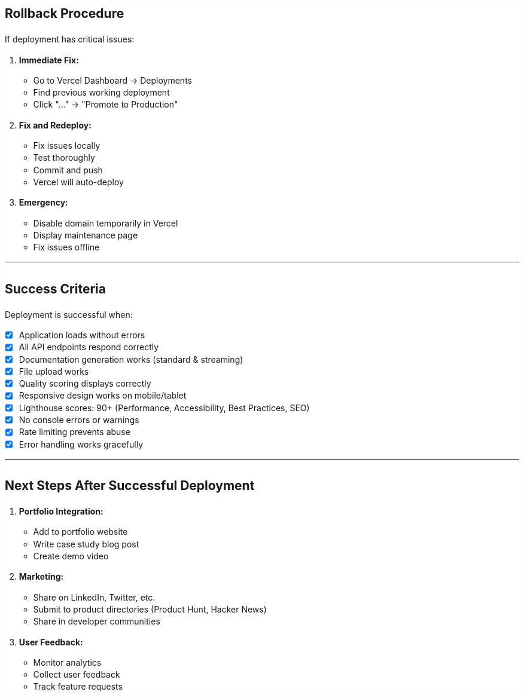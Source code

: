 
## Rollback Procedure

If deployment has critical issues:

1. **Immediate Fix:**
   - Go to Vercel Dashboard → Deployments
   - Find previous working deployment
   - Click "..." → "Promote to Production"

2. **Fix and Redeploy:**
   - Fix issues locally
   - Test thoroughly
   - Commit and push
   - Vercel will auto-deploy

3. **Emergency:**
   - Disable domain temporarily in Vercel
   - Display maintenance page
   - Fix issues offline

---

## Success Criteria

Deployment is successful when:
- [x] Application loads without errors
- [x] All API endpoints respond correctly
- [x] Documentation generation works (standard & streaming)
- [x] File upload works
- [x] Quality scoring displays correctly
- [x] Responsive design works on mobile/tablet
- [x] Lighthouse scores: 90+ (Performance, Accessibility, Best Practices, SEO)
- [x] No console errors or warnings
- [x] Rate limiting prevents abuse
- [x] Error handling works gracefully

---

## Next Steps After Successful Deployment

1. **Portfolio Integration:**
   - Add to portfolio website
   - Write case study blog post
   - Create demo video

2. **Marketing:**
   - Share on LinkedIn, Twitter, etc.
   - Submit to product directories (Product Hunt, Hacker News)
   - Share in developer communities

3. **User Feedback:**
   - Monitor analytics
   - Collect user feedback
   - Track feature requests
